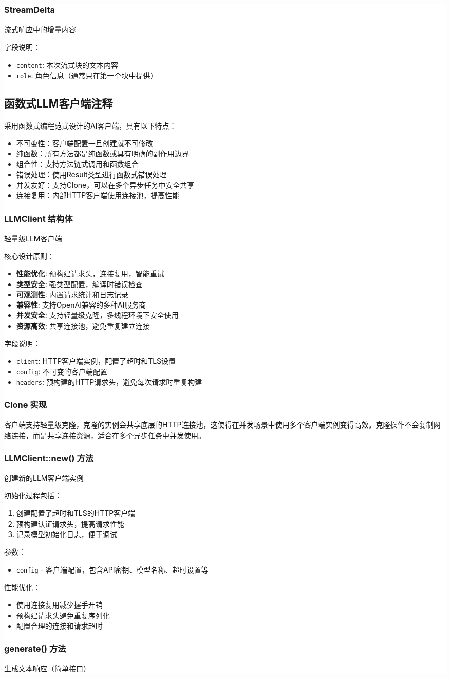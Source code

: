 ### StreamDelta
流式响应中的增量内容

字段说明：
- `content`: 本次流式块的文本内容
- `role`: 角色信息（通常只在第一个块中提供）

## 函数式LLM客户端注释

采用函数式编程范式设计的AI客户端，具有以下特点：
- 不可变性：客户端配置一旦创建就不可修改
- 纯函数：所有方法都是纯函数或具有明确的副作用边界
- 组合性：支持方法链式调用和函数组合
- 错误处理：使用Result类型进行函数式错误处理
- 并发友好：支持Clone，可以在多个异步任务中安全共享
- 连接复用：内部HTTP客户端使用连接池，提高性能

### LLMClient 结构体
轻量级LLM客户端

核心设计原则：
- **性能优化**: 预构建请求头，连接复用，智能重试
- **类型安全**: 强类型配置，编译时错误检查
- **可观测性**: 内置请求统计和日志记录
- **兼容性**: 支持OpenAI兼容的多种AI服务商
- **并发安全**: 支持轻量级克隆，多线程环境下安全使用
- **资源高效**: 共享连接池，避免重复建立连接

字段说明：
- `client`: HTTP客户端实例，配置了超时和TLS设置
- `config`: 不可变的客户端配置
- `headers`: 预构建的HTTP请求头，避免每次请求时重复构建

### Clone 实现
客户端支持轻量级克隆，克隆的实例会共享底层的HTTP连接池，这使得在并发场景中使用多个客户端实例变得高效。克隆操作不会复制网络连接，而是共享连接资源，适合在多个异步任务中并发使用。

### LLMClient::new() 方法
创建新的LLM客户端实例

初始化过程包括：
1. 创建配置了超时和TLS的HTTP客户端
2. 预构建认证请求头，提高请求性能
3. 记录模型初始化日志，便于调试

参数：
- `config` - 客户端配置，包含API密钥、模型名称、超时设置等

性能优化：
- 使用连接复用减少握手开销
- 预构建请求头避免重复序列化
- 配置合理的连接和请求超时

### generate() 方法
生成文本响应（简单接口）
